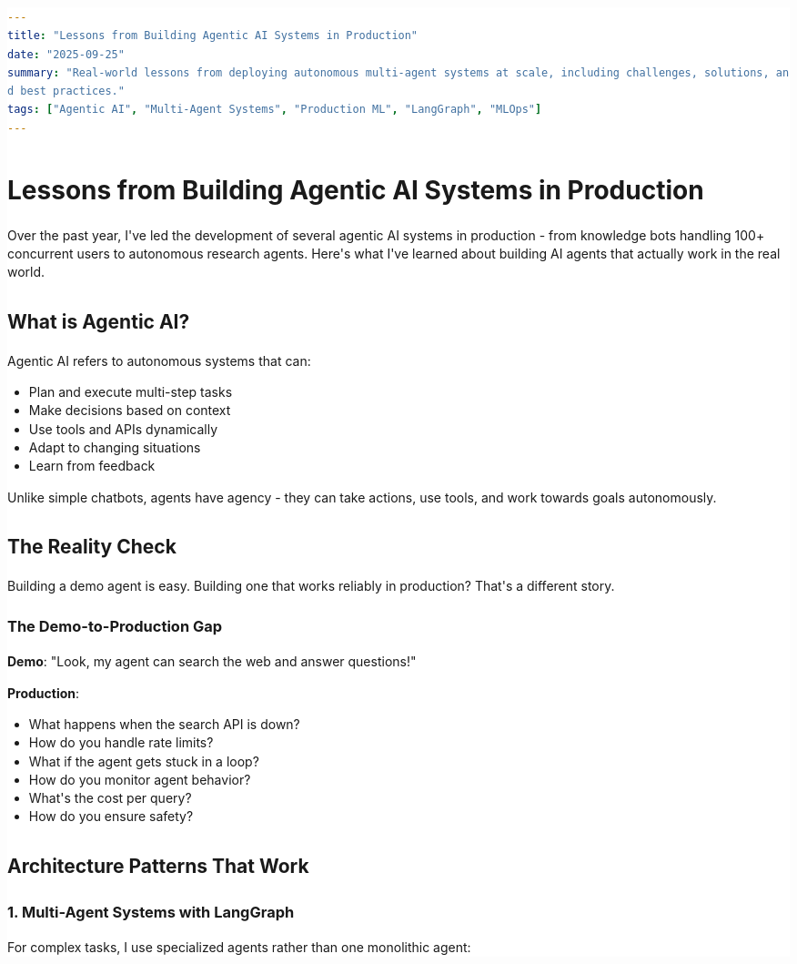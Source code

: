 ```yaml
---
title: "Lessons from Building Agentic AI Systems in Production"
date: "2025-09-25"
summary: "Real-world lessons from deploying autonomous multi-agent systems at scale, including challenges, solutions, and best practices."
tags: ["Agentic AI", "Multi-Agent Systems", "Production ML", "LangGraph", "MLOps"]
---
```


# Lessons from Building Agentic AI Systems in Production

Over the past year, I've led the development of several agentic AI systems in production - from knowledge bots handling 100+ concurrent users to autonomous research agents. Here's what I've learned about building AI agents that actually work in the real world.

## What is Agentic AI?

Agentic AI refers to autonomous systems that can:
- Plan and execute multi-step tasks
- Make decisions based on context
- Use tools and APIs dynamically
- Adapt to changing situations
- Learn from feedback

Unlike simple chatbots, agents have agency - they can take actions, use tools, and work towards goals autonomously.

## The Reality Check

Building a demo agent is easy. Building one that works reliably in production? That's a different story.

### The Demo-to-Production Gap

**Demo**: "Look, my agent can search the web and answer questions!"

**Production**: 
- What happens when the search API is down?
- How do you handle rate limits?
- What if the agent gets stuck in a loop?
- How do you monitor agent behavior?
- What's the cost per query?
- How do you ensure safety?

## Architecture Patterns That Work

### 1. Multi-Agent Systems with LangGraph

For complex tasks, I use specialized agents rather than one monolithic agent:
